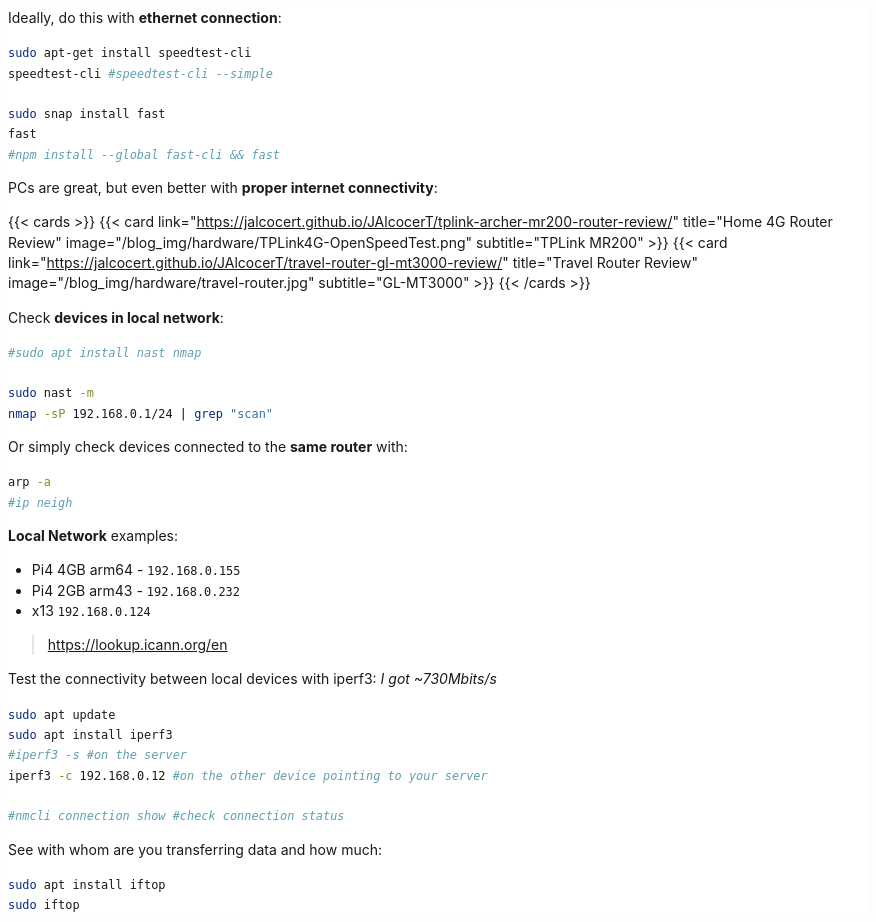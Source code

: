 Ideally, do this with **ethernet connection**:

```sh
sudo apt-get install speedtest-cli
speedtest-cli #speedtest-cli --simple

sudo snap install fast
fast
#npm install --global fast-cli && fast
```

PCs are great, but even better with **proper internet connectivity**:

{{< cards >}}
  {{< card link="https://jalcocert.github.io/JAlcocerT/tplink-archer-mr200-router-review/" title="Home 4G Router Review" image="/blog_img/hardware/TPLink4G-OpenSpeedTest.png" subtitle="TPLink MR200" >}}
    {{< card link="https://jalcocert.github.io/JAlcocerT/travel-router-gl-mt3000-review/" title="Travel Router Review" image="/blog_img/hardware/travel-router.jpg" subtitle="GL-MT3000" >}}
{{< /cards >}}

Check **devices in local network**:

```sh
#sudo apt install nast nmap

sudo nast -m
nmap -sP 192.168.0.1/24 | grep "scan"
```

Or simply check devices connected to the **same router** with:

```sh
arp -a
#ip neigh
```

**Local Network** examples:

* Pi4 4GB arm64 - `192.168.0.155`
* Pi4 2GB arm43 - `192.168.0.232`
* x13 `192.168.0.124`

> https://lookup.icann.org/en

Test the connectivity between local devices with iperf3: *I got ~730Mbits/s*

```sh
sudo apt update
sudo apt install iperf3
#iperf3 -s #on the server
iperf3 -c 192.168.0.12 #on the other device pointing to your server

#nmcli connection show #check connection status
```

See with whom are you transferring data and how much:

```sh
sudo apt install iftop
sudo iftop
```
